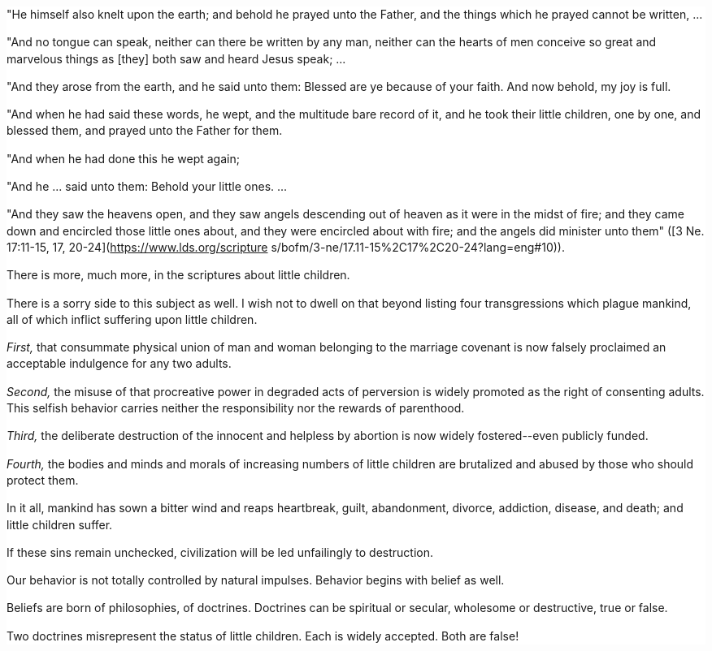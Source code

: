 "He himself also knelt upon the earth; and behold he prayed unto the Father,
and the things which he prayed cannot be written, ...

"And no tongue can speak, neither can there be written by any man, neither can
the hearts of men conceive so great and marvelous things as [they] both saw
and heard Jesus speak; ...

"And they arose from the earth, and he said unto them: Blessed are ye because
of your faith. And now behold, my joy is full.

"And when he had said these words, he wept, and the multitude bare record of
it, and he took their little children, one by one, and blessed them, and
prayed unto the Father for them.

"And when he had done this he wept again;

"And he ... said unto them: Behold your little ones. ...

"And they saw the heavens open, and they saw angels descending out of heaven
as it were in the midst of fire; and they came down and encircled those little
ones about, and they were encircled about with fire; and the angels did
minister unto them" ([3 Ne. 17:11-15, 17, 20-24](https://www.lds.org/scripture
s/bofm/3-ne/17.11-15%2C17%2C20-24?lang=eng#10)).

There is more, much more, in the scriptures about little children.

There is a sorry side to this subject as well. I wish not to dwell on that
beyond listing four transgressions which plague mankind, all of which inflict
suffering upon little children.

_First,_ that consummate physical union of man and woman belonging to the
marriage covenant is now falsely proclaimed an acceptable indulgence for any
two adults.

_Second,_ the misuse of that procreative power in degraded acts of perversion
is widely promoted as the right of consenting adults. This selfish behavior
carries neither the responsibility nor the rewards of parenthood.

_Third,_ the deliberate destruction of the innocent and helpless by abortion
is now widely fostered--even publicly funded.

_Fourth,_ the bodies and minds and morals of increasing numbers of little
children are brutalized and abused by those who should protect them.

In it all, mankind has sown a bitter wind and reaps heartbreak, guilt,
abandonment, divorce, addiction, disease, and death; and little children
suffer.

If these sins remain unchecked, civilization will be led unfailingly to
destruction.

Our behavior is not totally controlled by natural impulses. Behavior begins
with belief as well.

Beliefs are born of philosophies, of doctrines. Doctrines can be spiritual or
secular, wholesome or destructive, true or false.

Two doctrines misrepresent the status of little children. Each is widely
accepted. Both are false!
